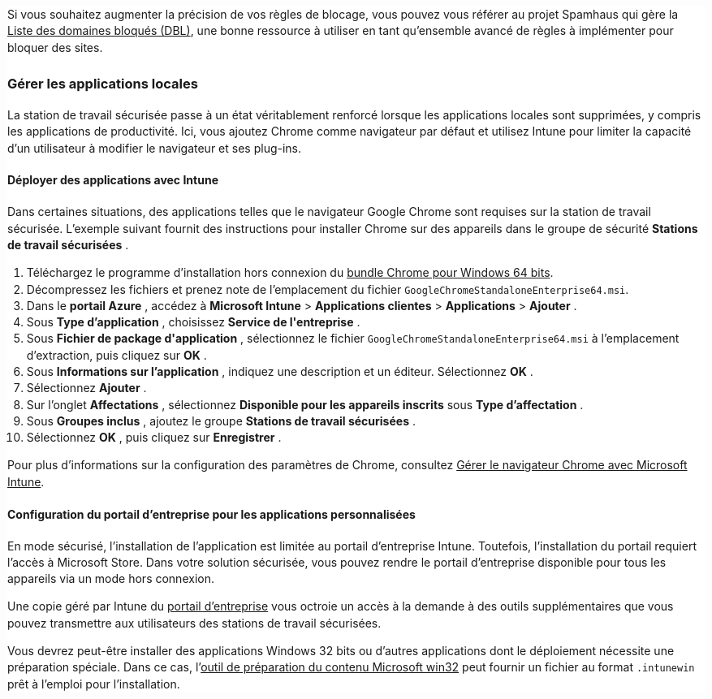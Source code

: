 Si vous souhaitez augmenter la précision de vos règles de blocage, vous pouvez vous référer au projet Spamhaus qui gère la [Liste des domaines bloqués (DBL)](https://www.spamhaus.org/dbl/), une bonne ressource à utiliser en tant qu’ensemble avancé de règles à implémenter pour bloquer des sites.

### <a name="manage-local-applications"></a>Gérer les applications locales

La station de travail sécurisée passe à un état véritablement renforcé lorsque les applications locales sont supprimées, y compris les applications de productivité. Ici, vous ajoutez Chrome comme navigateur par défaut et utilisez Intune pour limiter la capacité d’un utilisateur à modifier le navigateur et ses plug-ins.

#### <a name="deploy-applications-using-intune"></a>Déployer des applications avec Intune

Dans certaines situations, des applications telles que le navigateur Google Chrome sont requises sur la station de travail sécurisée. L’exemple suivant fournit des instructions pour installer Chrome sur des appareils dans le groupe de sécurité **Stations de travail sécurisées** .

1. Téléchargez le programme d’installation hors connexion du [bundle Chrome pour Windows 64 bits](https://cloud.google.com/chrome-enterprise/browser/download/).
1. Décompressez les fichiers et prenez note de l’emplacement du fichier `GoogleChromeStandaloneEnterprise64.msi`.
1. Dans le **portail Azure** , accédez à **Microsoft Intune** > **Applications clientes** > **Applications** > **Ajouter** .
1. Sous **Type d’application** , choisissez **Service de l'entreprise** .
1. Sous **Fichier de package d'application** , sélectionnez le fichier `GoogleChromeStandaloneEnterprise64.msi` à l’emplacement d’extraction, puis cliquez sur **OK** .
1. Sous **Informations sur l’application** , indiquez une description et un éditeur. Sélectionnez **OK** .
1. Sélectionnez **Ajouter** .
1. Sur l’onglet **Affectations** , sélectionnez **Disponible pour les appareils inscrits** sous **Type d’affectation** .
1. Sous **Groupes inclus** , ajoutez le groupe **Stations de travail sécurisées** .
1. Sélectionnez **OK** , puis cliquez sur **Enregistrer** .

Pour plus d’informations sur la configuration des paramètres de Chrome, consultez [Gérer le navigateur Chrome avec Microsoft Intune](https://support.google.com/chrome/a/answer/9102677).

#### <a name="configuring-the-company-portal-for-custom-apps"></a>Configuration du portail d’entreprise pour les applications personnalisées

En mode sécurisé, l’installation de l’application est limitée au portail d’entreprise Intune. Toutefois, l’installation du portail requiert l’accès à Microsoft Store. Dans votre solution sécurisée, vous pouvez rendre le portail d’entreprise disponible pour tous les appareils via un mode hors connexion.

Une copie géré par Intune du [portail d’entreprise](/Intune/store-apps-company-portal-app) vous octroie un accès à la demande à des outils supplémentaires que vous pouvez transmettre aux utilisateurs des stations de travail sécurisées.

Vous devrez peut-être installer des applications Windows 32 bits ou d’autres applications dont le déploiement nécessite une préparation spéciale. Dans ce cas, l’[outil de préparation du contenu Microsoft win32](https://github.com/Microsoft/Microsoft-Win32-Content-Prep-Tool) peut fournir un fichier au format `.intunewin` prêt à l’emploi pour l’installation.
